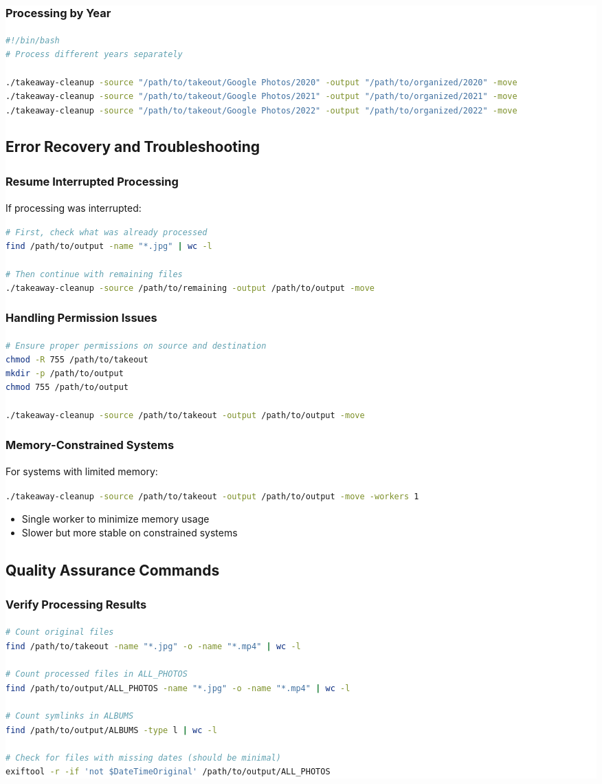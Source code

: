 ### Processing by Year
```bash
#!/bin/bash
# Process different years separately

./takeaway-cleanup -source "/path/to/takeout/Google Photos/2020" -output "/path/to/organized/2020" -move
./takeaway-cleanup -source "/path/to/takeout/Google Photos/2021" -output "/path/to/organized/2021" -move
./takeaway-cleanup -source "/path/to/takeout/Google Photos/2022" -output "/path/to/organized/2022" -move
```

## Error Recovery and Troubleshooting

### Resume Interrupted Processing
If processing was interrupted:
```bash
# First, check what was already processed
find /path/to/output -name "*.jpg" | wc -l

# Then continue with remaining files
./takeaway-cleanup -source /path/to/remaining -output /path/to/output -move
```

### Handling Permission Issues
```bash
# Ensure proper permissions on source and destination
chmod -R 755 /path/to/takeout
mkdir -p /path/to/output
chmod 755 /path/to/output

./takeaway-cleanup -source /path/to/takeout -output /path/to/output -move
```

### Memory-Constrained Systems
For systems with limited memory:
```bash
./takeaway-cleanup -source /path/to/takeout -output /path/to/output -move -workers 1
```
- Single worker to minimize memory usage
- Slower but more stable on constrained systems

## Quality Assurance Commands

### Verify Processing Results
```bash
# Count original files
find /path/to/takeout -name "*.jpg" -o -name "*.mp4" | wc -l

# Count processed files in ALL_PHOTOS
find /path/to/output/ALL_PHOTOS -name "*.jpg" -o -name "*.mp4" | wc -l

# Count symlinks in ALBUMS
find /path/to/output/ALBUMS -type l | wc -l

# Check for files with missing dates (should be minimal)
exiftool -r -if 'not $DateTimeOriginal' /path/to/output/ALL_PHOTOS
```
